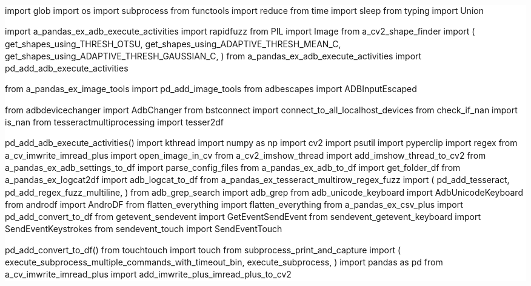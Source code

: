 import glob
import os
import subprocess
from functools import reduce
from time import sleep
from typing import Union

import a_pandas_ex_adb_execute_activities
import rapidfuzz
from PIL import Image
from a_cv2_shape_finder import (
    get_shapes_using_THRESH_OTSU,
    get_shapes_using_ADAPTIVE_THRESH_MEAN_C,
    get_shapes_using_ADAPTIVE_THRESH_GAUSSIAN_C,
)
from a_pandas_ex_adb_execute_activities import pd_add_adb_execute_activities

from a_pandas_ex_image_tools import pd_add_image_tools
from adbescapes import ADBInputEscaped

from adbdevicechanger import AdbChanger
from bstconnect import connect_to_all_localhost_devices
from check_if_nan import is_nan
from tesseractmultiprocessing import tesser2df

pd_add_adb_execute_activities()
import kthread
import numpy as np
import cv2
import psutil
import pyperclip
import regex
from a_cv_imwrite_imread_plus import open_image_in_cv
from a_cv2_imshow_thread import add_imshow_thread_to_cv2
from a_pandas_ex_adb_settings_to_df import parse_config_files
from a_pandas_ex_adb_to_df import get_folder_df
from a_pandas_ex_logcat2df import adb_logcat_to_df
from a_pandas_ex_tesseract_multirow_regex_fuzz import (
    pd_add_tesseract,
    pd_add_regex_fuzz_multiline,
)
from adb_grep_search import adb_grep
from adb_unicode_keyboard import AdbUnicodeKeyboard
from androdf import AndroDF
from flatten_everything import flatten_everything
from a_pandas_ex_csv_plus import pd_add_convert_to_df
from getevent_sendevent import GetEventSendEvent
from sendevent_getevent_keyboard import SendEventKeystrokes
from sendevent_touch import SendEventTouch

pd_add_convert_to_df()
from touchtouch import touch
from subprocess_print_and_capture import (
    execute_subprocess_multiple_commands_with_timeout_bin,
    execute_subprocess,
)
import pandas as pd
from a_cv_imwrite_imread_plus import add_imwrite_plus_imread_plus_to_cv2
